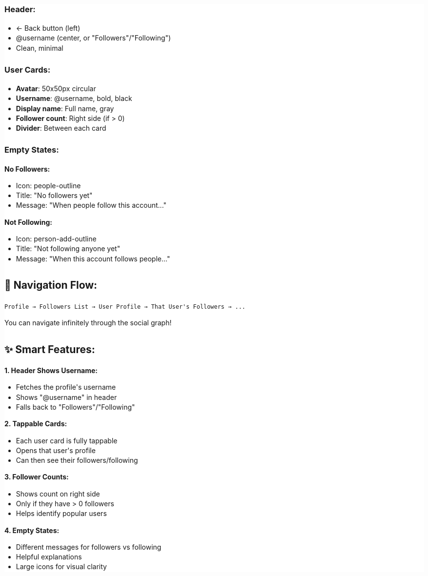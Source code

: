### Header:
- ← Back button (left)
- @username (center, or "Followers"/"Following")
- Clean, minimal

### User Cards:
- **Avatar**: 50x50px circular
- **Username**: @username, bold, black
- **Display name**: Full name, gray
- **Follower count**: Right side (if > 0)
- **Divider**: Between each card

### Empty States:

**No Followers:**
- Icon: people-outline
- Title: "No followers yet"
- Message: "When people follow this account..."

**Not Following:**
- Icon: person-add-outline
- Title: "Not following anyone yet"
- Message: "When this account follows people..."

## 🔄 Navigation Flow:

```
Profile → Followers List → User Profile → That User's Followers → ...
```

You can navigate infinitely through the social graph!

## ✨ Smart Features:

**1. Header Shows Username:**
- Fetches the profile's username
- Shows "@username" in header
- Falls back to "Followers"/"Following"

**2. Tappable Cards:**
- Each user card is fully tappable
- Opens that user's profile
- Can then see their followers/following

**3. Follower Counts:**
- Shows count on right side
- Only if they have > 0 followers
- Helps identify popular users

**4. Empty States:**
- Different messages for followers vs following
- Helpful explanations
- Large icons for visual clarity
